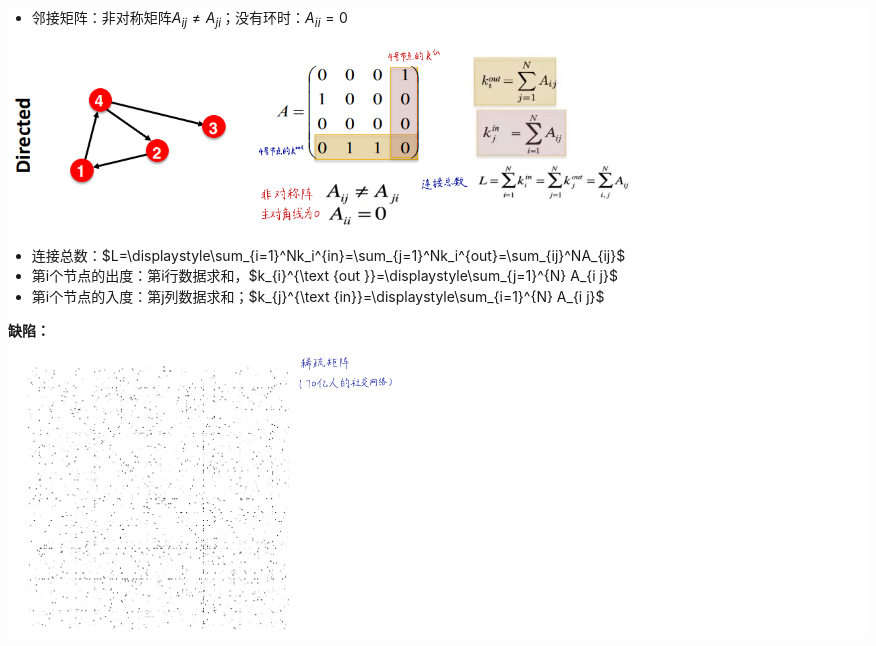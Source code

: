 - 邻接矩阵：非对称矩阵$A_{ij}\not=A_{ji}$；没有环时：$A_{ii}=0$

<img src="image\1676366090282.png" alt="1676366090282" style="zoom:67%;" />

- 连接总数：$L=\displaystyle\sum_{i=1}^Nk_i^{in}=\sum_{j=1}^Nk_i^{out}=\sum_{ij}^NA_{ij}$
- 第i个节点的出度：第i行数据求和，$k_{i}^{\text {out }}=\displaystyle\sum_{j=1}^{N} A_{i j}$
- 第i个节点的入度：第j列数据求和；$k_{j}^{\text {in}}=\displaystyle\sum_{i=1}^{N} A_{i j}$

**缺陷：**

<img src="image\1676368117909.png" alt="1676368117909" style="zoom:50%;" />
